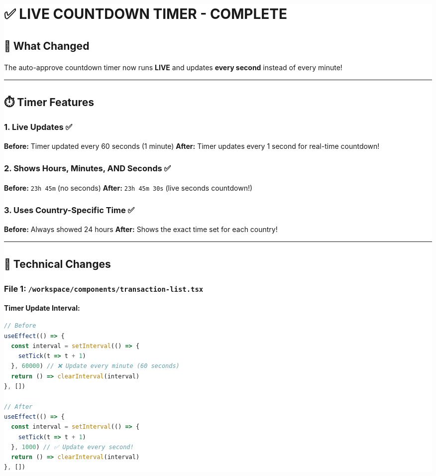 # ✅ LIVE COUNTDOWN TIMER - COMPLETE

## 🎯 What Changed

The auto-approve countdown timer now runs **LIVE** and updates **every second** instead of every minute!

---

## ⏱️ Timer Features

### **1. Live Updates** ✅
**Before:** Timer updated every 60 seconds (1 minute)
**After:** Timer updates every 1 second for real-time countdown!

### **2. Shows Hours, Minutes, AND Seconds** ✅
**Before:** `23h 45m` (no seconds)
**After:** `23h 45m 30s` (live seconds countdown!)

### **3. Uses Country-Specific Time** ✅
**Before:** Always showed 24 hours
**After:** Shows the exact time set for each country!

---

## 🔧 Technical Changes

### **File 1: `/workspace/components/transaction-list.tsx`**

**Timer Update Interval:**
```typescript
// Before
useEffect(() => {
  const interval = setInterval(() => {
    setTick(t => t + 1)
  }, 60000) // ❌ Update every minute (60 seconds)
  return () => clearInterval(interval)
}, [])

// After
useEffect(() => {
  const interval = setInterval(() => {
    setTick(t => t + 1)
  }, 1000) // ✅ Update every second!
  return () => clearInterval(interval)
}, [])
```
